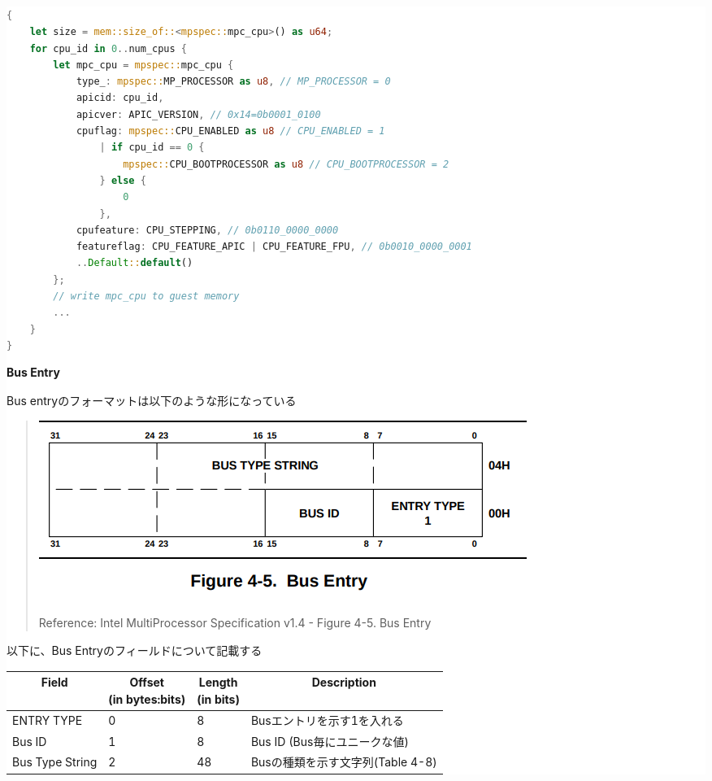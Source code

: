 ```rust
{
    let size = mem::size_of::<mpspec::mpc_cpu>() as u64;
    for cpu_id in 0..num_cpus {
        let mpc_cpu = mpspec::mpc_cpu {
            type_: mpspec::MP_PROCESSOR as u8, // MP_PROCESSOR = 0
            apicid: cpu_id,
            apicver: APIC_VERSION, // 0x14=0b0001_0100
            cpuflag: mpspec::CPU_ENABLED as u8 // CPU_ENABLED = 1
                | if cpu_id == 0 {
                    mpspec::CPU_BOOTPROCESSOR as u8 // CPU_BOOTPROCESSOR = 2
                } else {
                    0
                },
            cpufeature: CPU_STEPPING, // 0b0110_0000_0000
            featureflag: CPU_FEATURE_APIC | CPU_FEATURE_FPU, // 0b0010_0000_0001
            ..Default::default()
        };
        // write mpc_cpu to guest memory
        ...
    }
}
```

**Bus Entry**

Bus entryのフォーマットは以下のような形になっている

> <img src="./04_figs/Bus_Entry.png">
>
> Reference: Intel MultiProcessor Specification v1.4 - Figure 4-5. Bus Entry

以下に、Bus Entryのフィールドについて記載する

| Field                  | Offset<br>(in bytes:bits) | Length<br>(in bits) | Description |
|------------------------|--------|--------|----------------------------------|
| ENTRY TYPE             | 0      | 8      | Busエントリを示す1を入れる       |
| Bus ID                 | 1      | 8      | Bus ID (Bus毎にユニークな値)     |
| Bus Type String        | 2      | 48     | Busの種類を示す文字列(Table 4-8) |
